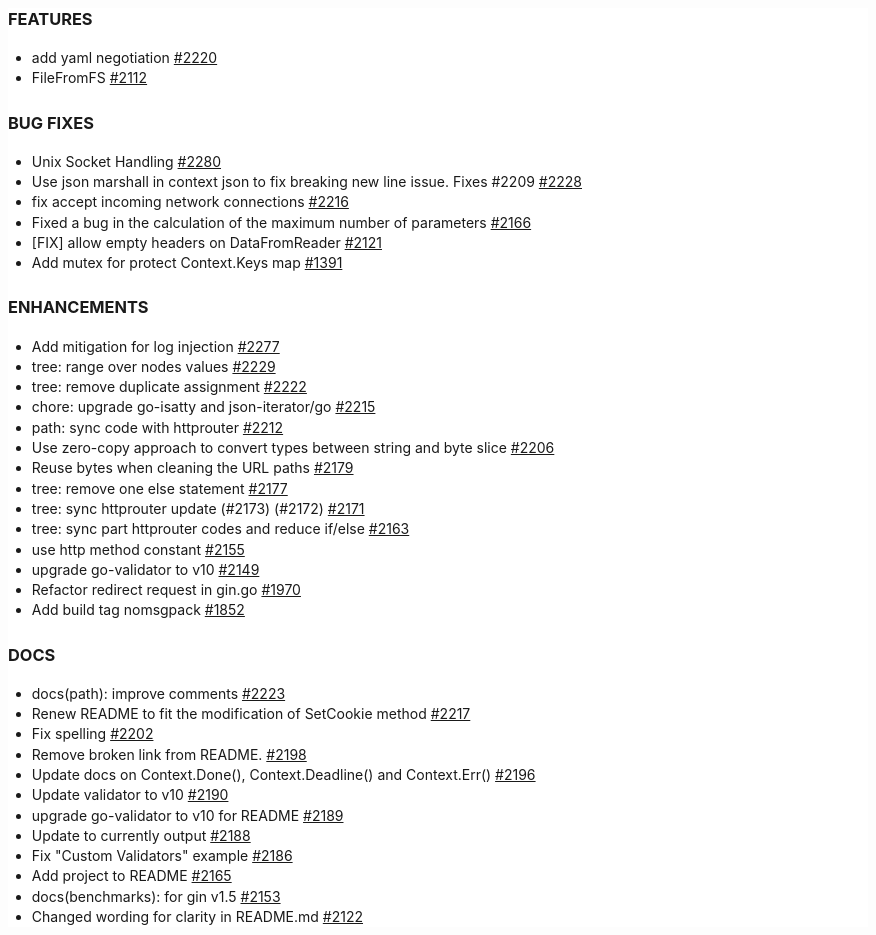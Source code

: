 ### FEATURES

* add yaml negotiation [#2220](https://github.com/positionsc/gin/pull/2220)
* FileFromFS [#2112](https://github.com/positionsc/gin/pull/2112)

### BUG FIXES

* Unix Socket Handling [#2280](https://github.com/positionsc/gin/pull/2280)
* Use json marshall in context json to fix breaking new line issue. Fixes
  #2209 [#2228](https://github.com/positionsc/gin/pull/2228)
* fix accept incoming network connections [#2216](https://github.com/positionsc/gin/pull/2216)
* Fixed a bug in the calculation of the maximum number of
  parameters [#2166](https://github.com/positionsc/gin/pull/2166)
* [FIX] allow empty headers on DataFromReader [#2121](https://github.com/positionsc/gin/pull/2121)
* Add mutex for protect Context.Keys map [#1391](https://github.com/positionsc/gin/pull/1391)

### ENHANCEMENTS

* Add mitigation for log injection [#2277](https://github.com/positionsc/gin/pull/2277)
* tree: range over nodes values [#2229](https://github.com/positionsc/gin/pull/2229)
* tree: remove duplicate assignment [#2222](https://github.com/positionsc/gin/pull/2222)
* chore: upgrade go-isatty and json-iterator/go [#2215](https://github.com/positionsc/gin/pull/2215)
* path: sync code with httprouter [#2212](https://github.com/positionsc/gin/pull/2212)
* Use zero-copy approach to convert types between string and byte
  slice [#2206](https://github.com/positionsc/gin/pull/2206)
* Reuse bytes when cleaning the URL paths [#2179](https://github.com/positionsc/gin/pull/2179)
* tree: remove one else statement [#2177](https://github.com/positionsc/gin/pull/2177)
* tree: sync httprouter update (#2173) (#2172) [#2171](https://github.com/positionsc/gin/pull/2171)
* tree: sync part httprouter codes and reduce if/else [#2163](https://github.com/positionsc/gin/pull/2163)
* use http method constant [#2155](https://github.com/positionsc/gin/pull/2155)
* upgrade go-validator to v10 [#2149](https://github.com/positionsc/gin/pull/2149)
* Refactor redirect request in gin.go [#1970](https://github.com/positionsc/gin/pull/1970)
* Add build tag nomsgpack [#1852](https://github.com/positionsc/gin/pull/1852)

### DOCS

* docs(path): improve comments [#2223](https://github.com/positionsc/gin/pull/2223)
* Renew README to fit the modification of SetCookie method [#2217](https://github.com/positionsc/gin/pull/2217)
* Fix spelling [#2202](https://github.com/positionsc/gin/pull/2202)
* Remove broken link from README. [#2198](https://github.com/positionsc/gin/pull/2198)
* Update docs on Context.Done(), Context.Deadline() and
  Context.Err() [#2196](https://github.com/positionsc/gin/pull/2196)
* Update validator to v10 [#2190](https://github.com/positionsc/gin/pull/2190)
* upgrade go-validator to v10 for README [#2189](https://github.com/positionsc/gin/pull/2189)
* Update to currently output [#2188](https://github.com/positionsc/gin/pull/2188)
* Fix "Custom Validators" example [#2186](https://github.com/positionsc/gin/pull/2186)
* Add project to README [#2165](https://github.com/positionsc/gin/pull/2165)
* docs(benchmarks): for gin v1.5 [#2153](https://github.com/positionsc/gin/pull/2153)
* Changed wording for clarity in README.md [#2122](https://github.com/positionsc/gin/pull/2122)
